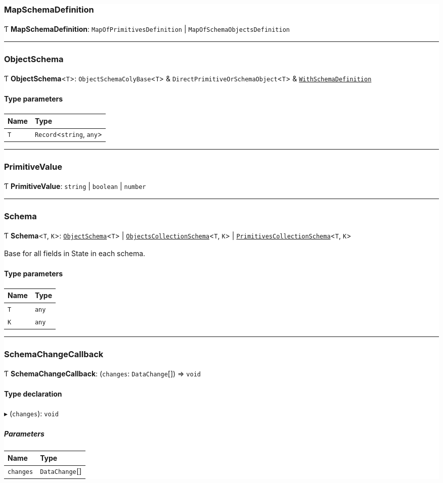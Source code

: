 ### MapSchemaDefinition

Ƭ **MapSchemaDefinition**: `MapOfPrimitivesDefinition` \| `MapOfSchemaObjectsDefinition`

___

### ObjectSchema

Ƭ **ObjectSchema**<`T`\>: `ObjectSchemaColyBase`<`T`\> & `DirectPrimitiveOrSchemaObject`<`T`\> & [`WithSchemaDefinition`](interfaces/WithSchemaDefinition.md)

#### Type parameters

| Name | Type |
| :------ | :------ |
| `T` | `Record`<`string`, `any`\> |

___

### PrimitiveValue

Ƭ **PrimitiveValue**: `string` \| `boolean` \| `number`

___

### Schema

Ƭ **Schema**<`T`, `K`\>: [`ObjectSchema`](modules.md#objectschema)<`T`\> \| [`ObjectsCollectionSchema`](interfaces/ObjectsCollectionSchema.md)<`T`, `K`\> \| [`PrimitivesCollectionSchema`](interfaces/PrimitivesCollectionSchema.md)<`T`, `K`\>

Base for all fields in State in each schema.

#### Type parameters

| Name | Type |
| :------ | :------ |
| `T` | `any` |
| `K` | `any` |

___

### SchemaChangeCallback

Ƭ **SchemaChangeCallback**: (`changes`: `DataChange`[]) => `void`

#### Type declaration

▸ (`changes`): `void`

##### Parameters

| Name | Type |
| :------ | :------ |
| `changes` | `DataChange`[] |
